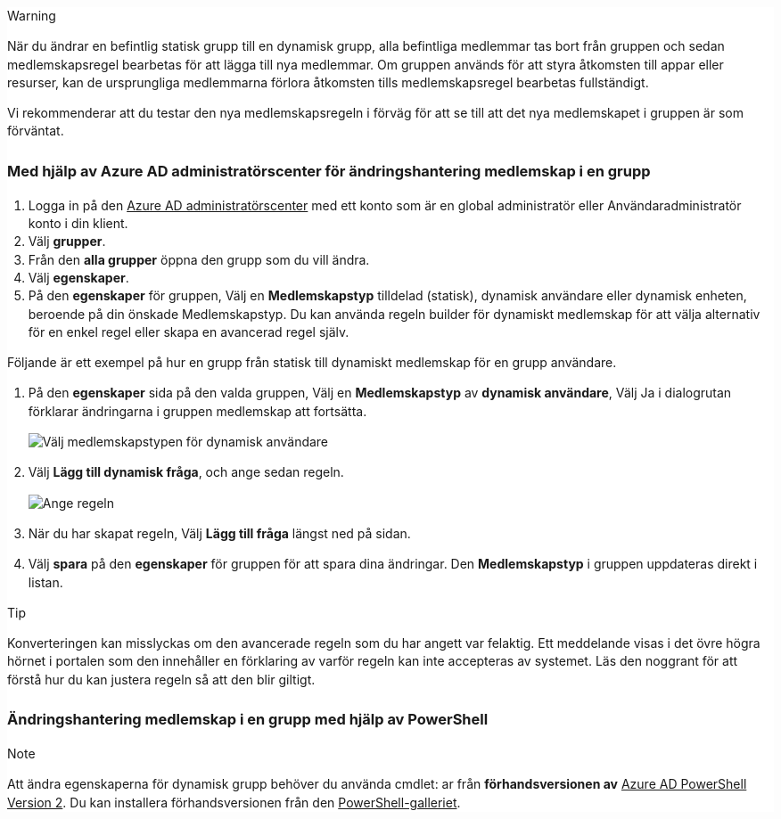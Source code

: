 > [!WARNING]
> När du ändrar en befintlig statisk grupp till en dynamisk grupp, alla befintliga medlemmar tas bort från gruppen och sedan medlemskapsregel bearbetas för att lägga till nya medlemmar. Om gruppen används för att styra åtkomsten till appar eller resurser, kan de ursprungliga medlemmarna förlora åtkomsten tills medlemskapsregel bearbetas fullständigt.
>
> Vi rekommenderar att du testar den nya medlemskapsregeln i förväg för att se till att det nya medlemskapet i gruppen är som förväntat.

### <a name="using-azure-ad-admin-center-to-change-membership-management-on-a-group"></a>Med hjälp av Azure AD administratörscenter för ändringshantering medlemskap i en grupp 

1. Logga in på den [Azure AD administratörscenter](https://aad.portal.azure.com) med ett konto som är en global administratör eller Användaradministratör konto i din klient.
2. Välj **grupper**.
3. Från den **alla grupper** öppna den grupp som du vill ändra.
4. Välj **egenskaper**.
5. På den **egenskaper** för gruppen, Välj en **Medlemskapstyp** tilldelad (statisk), dynamisk användare eller dynamisk enheten, beroende på din önskade Medlemskapstyp. Du kan använda regeln builder för dynamiskt medlemskap för att välja alternativ för en enkel regel eller skapa en avancerad regel själv. 

Följande är ett exempel på hur en grupp från statisk till dynamiskt medlemskap för en grupp användare. 

1. På den **egenskaper** sida på den valda gruppen, Välj en **Medlemskapstyp** av **dynamisk användare**, Välj Ja i dialogrutan förklarar ändringarna i gruppen medlemskap att fortsätta. 
  
   ![Välj medlemskapstypen för dynamisk användare](./media/groups-dynamic-membership/select-group-to-convert.png)
  
2. Välj **Lägg till dynamisk fråga**, och ange sedan regeln.
  
   ![Ange regeln](./media/groups-dynamic-membership/enter-rule.png)
  
3. När du har skapat regeln, Välj **Lägg till fråga** längst ned på sidan.
4. Välj **spara** på den **egenskaper** för gruppen för att spara dina ändringar. Den **Medlemskapstyp** i gruppen uppdateras direkt i listan.

> [!TIP]
> Konverteringen kan misslyckas om den avancerade regeln som du har angett var felaktig. Ett meddelande visas i det övre högra hörnet i portalen som den innehåller en förklaring av varför regeln kan inte accepteras av systemet. Läs den noggrant för att förstå hur du kan justera regeln så att den blir giltigt.

### <a name="using-powershell-to-change-membership-management-on-a-group"></a>Ändringshantering medlemskap i en grupp med hjälp av PowerShell

> [!NOTE]
> Att ändra egenskaperna för dynamisk grupp behöver du använda cmdlet: ar från **förhandsversionen av** [Azure AD PowerShell Version 2](https://docs.microsoft.com/powershell/azure/active-directory/install-adv2?view=azureadps-2.0). Du kan installera förhandsversionen från den [PowerShell-galleriet](https://www.powershellgallery.com/packages/AzureADPreview).
